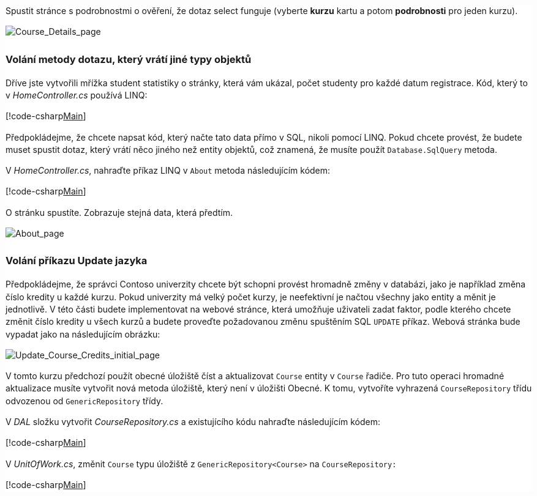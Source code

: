 Spustit stránce s podrobnostmi o ověření, že dotaz select funguje (vyberte **kurzu** kartu a potom **podrobnosti** pro jeden kurzu).

![Course_Details_page](advanced-entity-framework-scenarios-for-an-mvc-web-application/_static/image3.png)

### <a name="calling-a-query-that-returns-other-types-of-objects"></a>Volání metody dotazu, který vrátí jiné typy objektů

Dříve jste vytvořili mřížka student statistiky o stránky, která vám ukázal, počet studenty pro každé datum registrace. Kód, který to v *HomeController.cs* používá LINQ:

[!code-csharp[Main](advanced-entity-framework-scenarios-for-an-mvc-web-application/samples/sample3.cs)]

Předpokládejme, že chcete napsat kód, který načte tato data přímo v SQL, nikoli pomocí LINQ. Pokud chcete provést, že budete muset spustit dotaz, který vrátí něco jiného než entity objektů, což znamená, že musíte použít `Database.SqlQuery` metoda.

V *HomeController.cs*, nahraďte příkaz LINQ v `About` metoda následujícím kódem:

[!code-csharp[Main](advanced-entity-framework-scenarios-for-an-mvc-web-application/samples/sample4.cs)]

O stránku spustíte. Zobrazuje stejná data, která předtím.

![About_page](advanced-entity-framework-scenarios-for-an-mvc-web-application/_static/image4.png)

### <a name="calling-an-update-query"></a>Volání příkazu Update jazyka

Předpokládejme, že správci Contoso univerzity chcete být schopni provést hromadně změny v databázi, jako je například změna číslo kredity u každé kurzu. Pokud univerzity má velký počet kurzy, je neefektivní je načtou všechny jako entity a měnit je jednotlivě. V této části budete implementovat na webové stránce, která umožňuje uživateli zadat faktor, podle kterého chcete změnit číslo kredity u všech kurzů a budete proveďte požadovanou změnu spuštěním SQL `UPDATE` příkaz. Webová stránka bude vypadat jako na následujícím obrázku:

![Update_Course_Credits_initial_page](advanced-entity-framework-scenarios-for-an-mvc-web-application/_static/image5.png)

V tomto kurzu předchozí použít obecné úložiště číst a aktualizovat `Course` entity v `Course` řadiče. Pro tuto operaci hromadné aktualizace musíte vytvořit nová metoda úložiště, který není v úložišti Obecné. K tomu, vytvoříte vyhrazená `CourseRepository` třídu odvozenou od `GenericRepository` třídy.

V *DAL* složku vytvořit *CourseRepository.cs* a existujícího kódu nahraďte následujícím kódem:

[!code-csharp[Main](advanced-entity-framework-scenarios-for-an-mvc-web-application/samples/sample5.cs)]

V *UnitOfWork.cs*, změnit `Course` typu úložiště z `GenericRepository<Course>` na `CourseRepository:`

[!code-csharp[Main](advanced-entity-framework-scenarios-for-an-mvc-web-application/samples/sample6.cs)]
